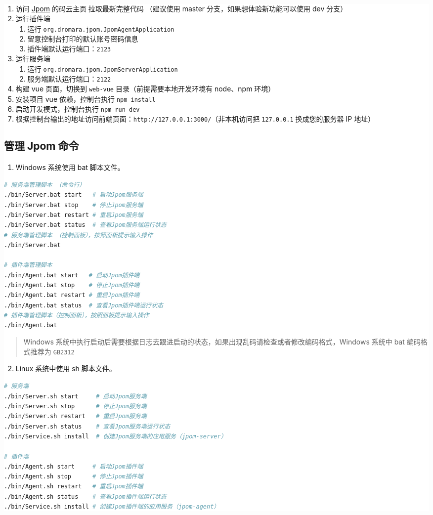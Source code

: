 1. 访问 [Jpom](https://gitee.com/dromara/Jpom) 的码云主页 拉取最新完整代码 （建议使用 master 分支，如果想体验新功能可以使用
   dev 分支）
2. 运行插件端
	1. 运行 `org.dromara.jpom.JpomAgentApplication`
	2. 留意控制台打印的默认账号密码信息
	3. 插件端默认运行端口：`2123`
3. 运行服务端
	1. 运行 `org.dromara.jpom.JpomServerApplication`
	2. 服务端默认运行端口：`2122`
4. 构建 vue 页面，切换到 `web-vue` 目录（前提需要本地开发环境有 node、npm 环境）
5. 安装项目 vue 依赖，控制台执行 `npm install`
6. 启动开发模式，控制台执行 `npm run dev`
7. 根据控制台输出的地址访问前端页面：`http://127.0.0.1:3000/`（非本机访问把 `127.0.0.1` 换成您的服务器 IP 地址）

## 管理 Jpom 命令

1. Windows 系统使用 bat 脚本文件。

```bash
# 服务端管理脚本 （命令行）
./bin/Server.bat start   # 启动Jpom服务端
./bin/Server.bat stop    # 停止Jpom服务端
./bin/Server.bat restart # 重启Jpom服务端
./bin/Server.bat status  # 查看Jpom服务端运行状态
# 服务端管理脚本 （控制面板），按照面板提示输入操作
./bin/Server.bat

# 插件端管理脚本
./bin/Agent.bat start   # 启动Jpom插件端
./bin/Agent.bat stop    # 停止Jpom插件端
./bin/Agent.bat restart # 重启Jpom插件端
./bin/Agent.bat status  # 查看Jpom插件端运行状态
# 插件端管理脚本（控制面板），按照面板提示输入操作
./bin/Agent.bat

```

> Windows 系统中执行启动后需要根据日志去跟进启动的状态，如果出现乱码请检查或者修改编码格式，Windows 系统中 bat
> 编码格式推荐为 `GB2312`

2. Linux 系统中使用 sh 脚本文件。

```bash
# 服务端
./bin/Server.sh start     # 启动Jpom服务端
./bin/Server.sh stop      # 停止Jpom服务端
./bin/Server.sh restart   # 重启Jpom服务端
./bin/Server.sh status    # 查看Jpom服务端运行状态
./bin/Service.sh install  # 创建Jpom服务端的应用服务（jpom-server）

# 插件端
./bin/Agent.sh start     # 启动Jpom插件端
./bin/Agent.sh stop      # 停止Jpom插件端
./bin/Agent.sh restart   # 重启Jpom插件端
./bin/Agent.sh status    # 查看Jpom插件端运行状态
./bin/Service.sh install # 创建Jpom插件端的应用服务（jpom-agent）
```
